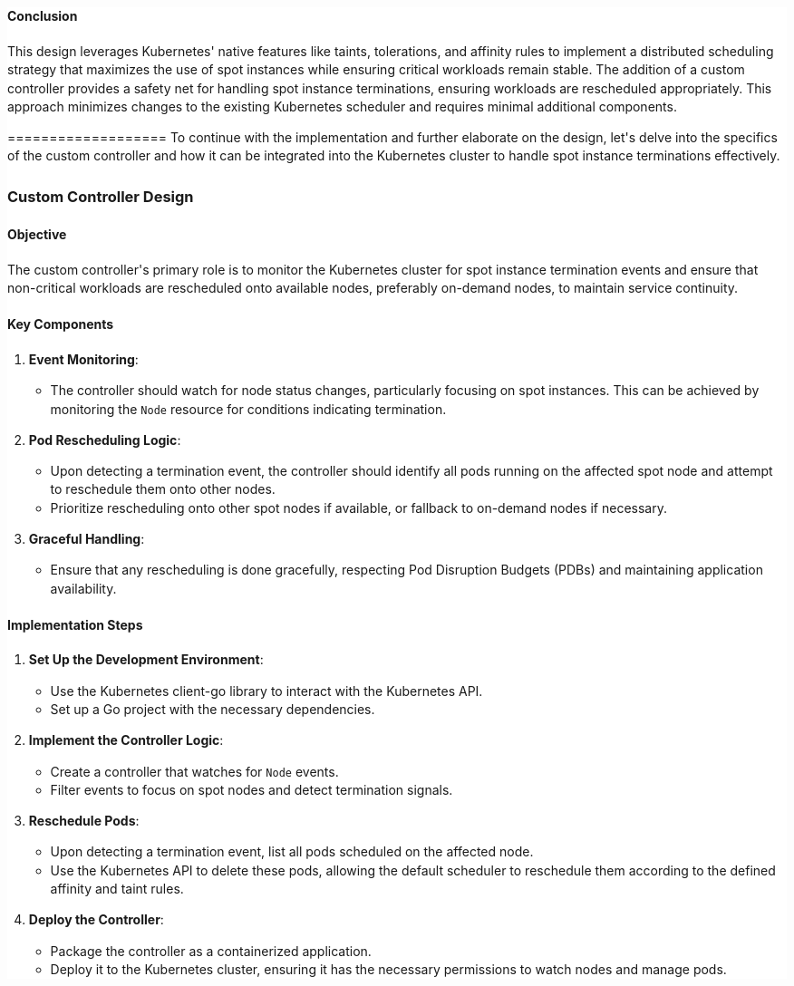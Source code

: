 #### Conclusion

This design leverages Kubernetes' native features like taints, tolerations, and affinity rules to implement a distributed scheduling strategy that maximizes the use of spot instances while ensuring critical workloads remain stable. The addition of a custom controller provides a safety net for handling spot instance terminations, ensuring workloads are rescheduled appropriately. This approach minimizes changes to the existing Kubernetes scheduler and requires minimal additional components.


===================
To continue with the implementation and further elaborate on the design, let's delve into the specifics of the custom controller and how it can be integrated into the Kubernetes cluster to handle spot instance terminations effectively.

### Custom Controller Design

#### Objective
The custom controller's primary role is to monitor the Kubernetes cluster for spot instance termination events and ensure that non-critical workloads are rescheduled onto available nodes, preferably on-demand nodes, to maintain service continuity.

#### Key Components

1. **Event Monitoring**:
   - The controller should watch for node status changes, particularly focusing on spot instances. This can be achieved by monitoring the `Node` resource for conditions indicating termination.

2. **Pod Rescheduling Logic**:
   - Upon detecting a termination event, the controller should identify all pods running on the affected spot node and attempt to reschedule them onto other nodes.
   - Prioritize rescheduling onto other spot nodes if available, or fallback to on-demand nodes if necessary.

3. **Graceful Handling**:
   - Ensure that any rescheduling is done gracefully, respecting Pod Disruption Budgets (PDBs) and maintaining application availability.

#### Implementation Steps

1. **Set Up the Development Environment**:
   - Use the Kubernetes client-go library to interact with the Kubernetes API.
   - Set up a Go project with the necessary dependencies.

2. **Implement the Controller Logic**:
   - Create a controller that watches for `Node` events.
   - Filter events to focus on spot nodes and detect termination signals.

3. **Reschedule Pods**:
   - Upon detecting a termination event, list all pods scheduled on the affected node.
   - Use the Kubernetes API to delete these pods, allowing the default scheduler to reschedule them according to the defined affinity and taint rules.

4. **Deploy the Controller**:
   - Package the controller as a containerized application.
   - Deploy it to the Kubernetes cluster, ensuring it has the necessary permissions to watch nodes and manage pods.
